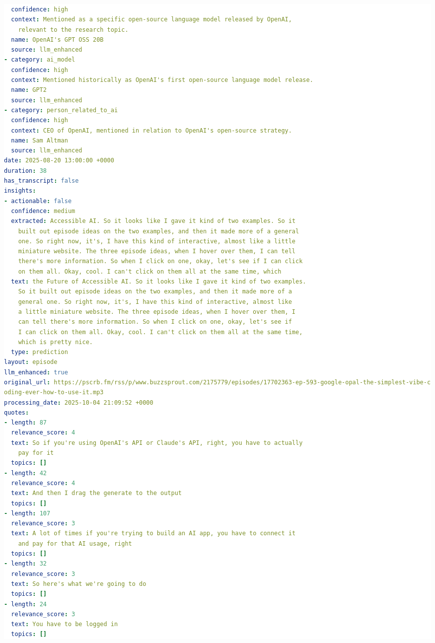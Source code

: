 ```yaml
  confidence: high
  context: Mentioned as a specific open-source language model released by OpenAI,
    relevant to the research topic.
  name: OpenAI's GPT OSS 20B
  source: llm_enhanced
- category: ai_model
  confidence: high
  context: Mentioned historically as OpenAI's first open-source language model release.
  name: GPT2
  source: llm_enhanced
- category: person_related_to_ai
  confidence: high
  context: CEO of OpenAI, mentioned in relation to OpenAI's open-source strategy.
  name: Sam Altman
  source: llm_enhanced
date: 2025-08-20 13:00:00 +0000
duration: 38
has_transcript: false
insights:
- actionable: false
  confidence: medium
  extracted: Accessible AI. So it looks like I gave it kind of two examples. So it
    built out episode ideas on the two examples, and then it made more of a general
    one. So right now, it's, I have this kind of interactive, almost like a little
    miniature website. The three episode ideas, when I hover over them, I can tell
    there's more information. So when I click on one, okay, let's see if I can click
    on them all. Okay, cool. I can't click on them all at the same time, which
  text: the Future of Accessible AI. So it looks like I gave it kind of two examples.
    So it built out episode ideas on the two examples, and then it made more of a
    general one. So right now, it's, I have this kind of interactive, almost like
    a little miniature website. The three episode ideas, when I hover over them, I
    can tell there's more information. So when I click on one, okay, let's see if
    I can click on them all. Okay, cool. I can't click on them all at the same time,
    which is pretty nice.
  type: prediction
layout: episode
llm_enhanced: true
original_url: https://pscrb.fm/rss/p/www.buzzsprout.com/2175779/episodes/17702363-ep-593-google-opal-the-simplest-vibe-coding-ever-how-to-use-it.mp3
processing_date: 2025-10-04 21:09:52 +0000
quotes:
- length: 87
  relevance_score: 4
  text: So if you're using OpenAI's API or Claude's API, right, you have to actually
    pay for it
  topics: []
- length: 42
  relevance_score: 4
  text: And then I drag the generate to the output
  topics: []
- length: 107
  relevance_score: 3
  text: A lot of times if you're trying to build an AI app, you have to connect it
    and pay for that AI usage, right
  topics: []
- length: 32
  relevance_score: 3
  text: So here's what we're going to do
  topics: []
- length: 24
  relevance_score: 3
  text: You have to be logged in
  topics: []
```
